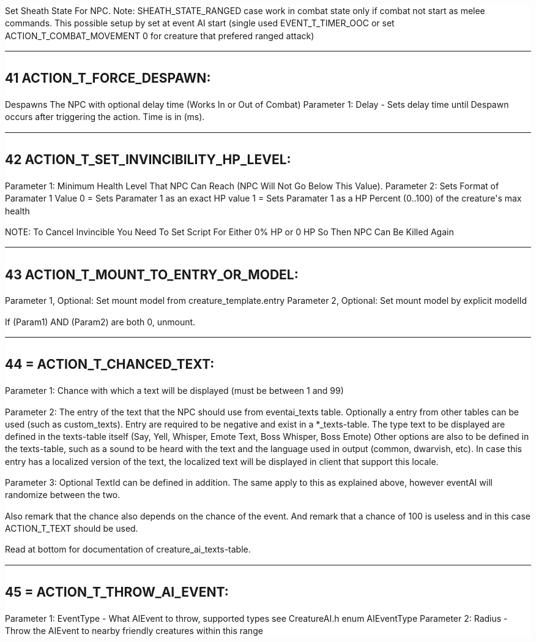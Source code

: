 Set Sheath State For NPC.
Note: SHEATH_STATE_RANGED case work in combat state only if combat not start as melee commands.
This possible setup by set at event AI start (single used EVENT_T_TIMER_OOC or set ACTION_T_COMBAT_MOVEMENT 0 for creature that prefered ranged attack)

----------------------------
41   ACTION_T_FORCE_DESPAWN:
----------------------------
Despawns The NPC with optional delay time (Works In or Out of Combat)
Parameter 1: Delay - Sets delay time until Despawn occurs after triggering the action. Time is in (ms).

-----------------------------------------
42   ACTION_T_SET_INVINCIBILITY_HP_LEVEL:
-----------------------------------------
Parameter 1: Minimum Health Level That NPC Can Reach (NPC Will Not Go Below This Value).
Parameter 2: Sets Format of Paramater 1 Value
0 = Sets Paramater 1 as an exact HP value
1 = Sets Paramater 1 as a HP Percent (0..100) of the creature's max health

NOTE: To Cancel Invincible You Need To Set Script For Either 0% HP or 0 HP So Then NPC Can Be Killed Again

-----------------------------------------
43 ACTION_T_MOUNT_TO_ENTRY_OR_MODEL:
-----------------------------------------
Parameter 1, Optional: Set mount model from creature_template.entry
Parameter 2, Optional: Set mount model by explicit modelId

If (Param1) AND (Param2) are both 0, unmount.

---------------------------
44 = ACTION_T_CHANCED_TEXT:
---------------------------
Parameter 1: Chance with which a text will be displayed (must be between 1 and 99)

Parameter 2: The entry of the text that the NPC should use from eventai_texts table. Optionally a entry from other tables can be used (such as custom_texts).
             Entry are required to be negative and exist in a *_texts-table. The type text to be displayed are defined in the texts-table itself (Say, Yell, Whisper, Emote Text, Boss Whisper, Boss Emote)
             Other options are also to be defined in the texts-table, such as a sound to be heard with the text and the language used in output (common, dwarvish, etc).
             In case this entry has a localized version of the text, the localized text will be displayed in client that support this locale.

Parameter 3: Optional TextId can be defined in addition. The same apply to this as explained above, however eventAI will randomize between the two.

Also remark that the chance also depends on the chance of the event. And remark that a chance of 100 is useless and in this case ACTION_T_TEXT should be used.

Read at bottom for documentation of creature_ai_texts-table.

-----------------------------
45 = ACTION_T_THROW_AI_EVENT:
-----------------------------
Parameter 1: EventType - What AIEvent to throw, supported types see CreatureAI.h enum AIEventType
Parameter 2: Radius    - Throw the AIEvent to nearby friendly creatures within this range
